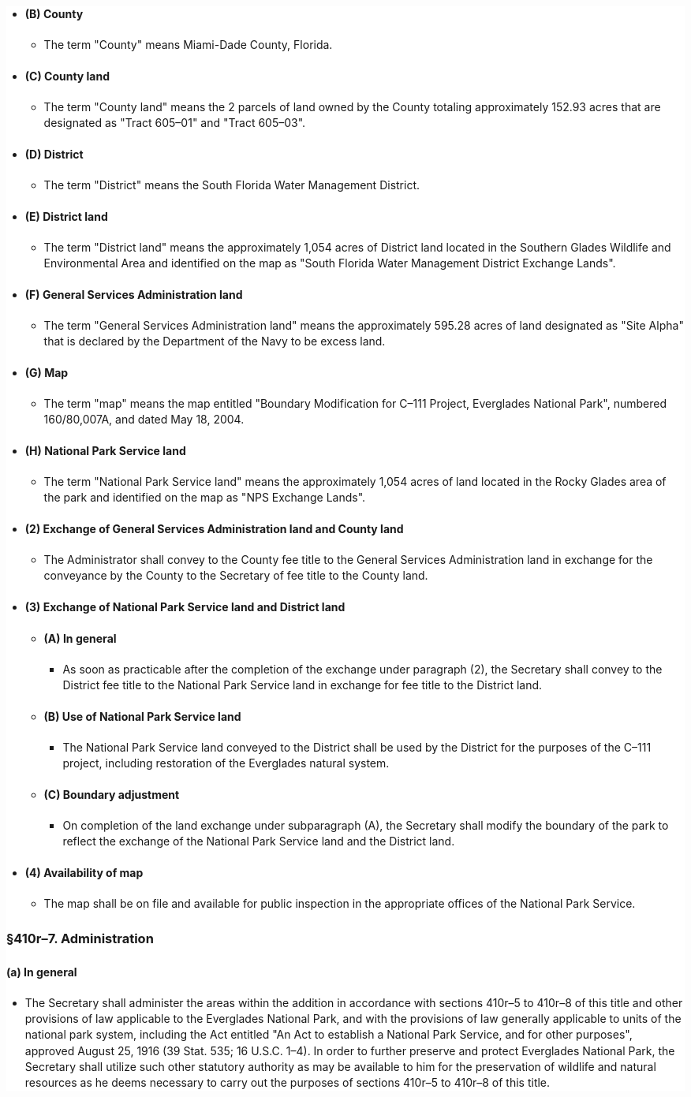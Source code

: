   * #### (B) County
    * The term "County" means Miami-Dade County, Florida.

  * #### (C) County land
    * The term "County land" means the 2 parcels of land owned by the County totaling approximately 152.93 acres that are designated as "Tract 605–01" and "Tract 605–03".

  * #### (D) District
    * The term "District" means the South Florida Water Management District.

  * #### (E) District land
    * The term "District land" means the approximately 1,054 acres of District land located in the Southern Glades Wildlife and Environmental Area and identified on the map as "South Florida Water Management District Exchange Lands".

  * #### (F) General Services Administration land
    * The term "General Services Administration land" means the approximately 595.28 acres of land designated as "Site Alpha" that is declared by the Department of the Navy to be excess land.

  * #### (G) Map
    * The term "map" means the map entitled "Boundary Modification for C–111 Project, Everglades National Park", numbered 160/80,007A, and dated May 18, 2004.

  * #### (H) National Park Service land
    * The term "National Park Service land" means the approximately 1,054 acres of land located in the Rocky Glades area of the park and identified on the map as "NPS Exchange Lands".

* #### (2) Exchange of General Services Administration land and County land
  * The Administrator shall convey to the County fee title to the General Services Administration land in exchange for the conveyance by the County to the Secretary of fee title to the County land.

* #### (3) Exchange of National Park Service land and District land
  * #### (A) In general
    * As soon as practicable after the completion of the exchange under paragraph (2), the Secretary shall convey to the District fee title to the National Park Service land in exchange for fee title to the District land.

  * #### (B) Use of National Park Service land
    * The National Park Service land conveyed to the District shall be used by the District for the purposes of the C–111 project, including restoration of the Everglades natural system.

  * #### (C) Boundary adjustment
    * On completion of the land exchange under subparagraph (A), the Secretary shall modify the boundary of the park to reflect the exchange of the National Park Service land and the District land.

* #### (4) Availability of map
  * The map shall be on file and available for public inspection in the appropriate offices of the National Park Service.

### §410r–7. Administration
#### (a) In general
* The Secretary shall administer the areas within the addition in accordance with sections 410r–5 to 410r–8 of this title and other provisions of law applicable to the Everglades National Park, and with the provisions of law generally applicable to units of the national park system, including the Act entitled "An Act to establish a National Park Service, and for other purposes", approved August 25, 1916 (39 Stat. 535; 16 U.S.C. 1–4). In order to further preserve and protect Everglades National Park, the Secretary shall utilize such other statutory authority as may be available to him for the preservation of wildlife and natural resources as he deems necessary to carry out the purposes of sections 410r–5 to 410r–8 of this title.
